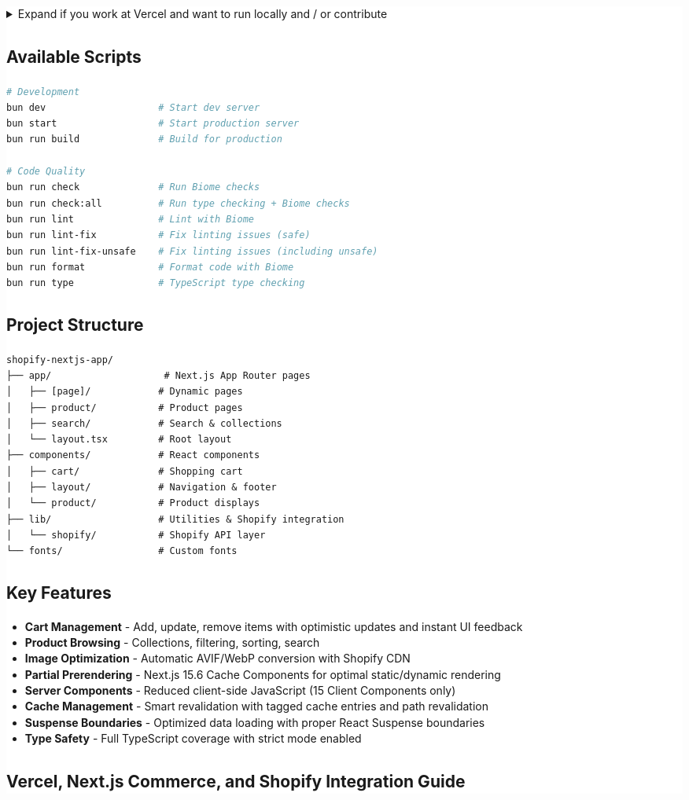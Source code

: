 <details><summary>Expand if you work at Vercel and want to run locally and / or contribute</summary></details>

## Available Scripts

```bash
# Development
bun dev                    # Start dev server
bun start                  # Start production server
bun run build              # Build for production

# Code Quality
bun run check              # Run Biome checks
bun run check:all          # Run type checking + Biome checks
bun run lint               # Lint with Biome
bun run lint-fix           # Fix linting issues (safe)
bun run lint-fix-unsafe    # Fix linting issues (including unsafe)
bun run format             # Format code with Biome
bun run type               # TypeScript type checking
```

## Project Structure

```
shopify-nextjs-app/
├── app/                    # Next.js App Router pages
│   ├── [page]/            # Dynamic pages
│   ├── product/           # Product pages
│   ├── search/            # Search & collections
│   └── layout.tsx         # Root layout
├── components/            # React components
│   ├── cart/              # Shopping cart
│   ├── layout/            # Navigation & footer
│   └── product/           # Product displays
├── lib/                   # Utilities & Shopify integration
│   └── shopify/           # Shopify API layer
└── fonts/                 # Custom fonts
```

## Key Features

- **Cart Management** - Add, update, remove items with optimistic updates and instant UI feedback
- **Product Browsing** - Collections, filtering, sorting, search
- **Image Optimization** - Automatic AVIF/WebP conversion with Shopify CDN
- **Partial Prerendering** - Next.js 15.6 Cache Components for optimal static/dynamic rendering
- **Server Components** - Reduced client-side JavaScript (15 Client Components only)
- **Cache Management** - Smart revalidation with tagged cache entries and path revalidation
- **Suspense Boundaries** - Optimized data loading with proper React Suspense boundaries
- **Type Safety** - Full TypeScript coverage with strict mode enabled

## Vercel, Next.js Commerce, and Shopify Integration Guide
